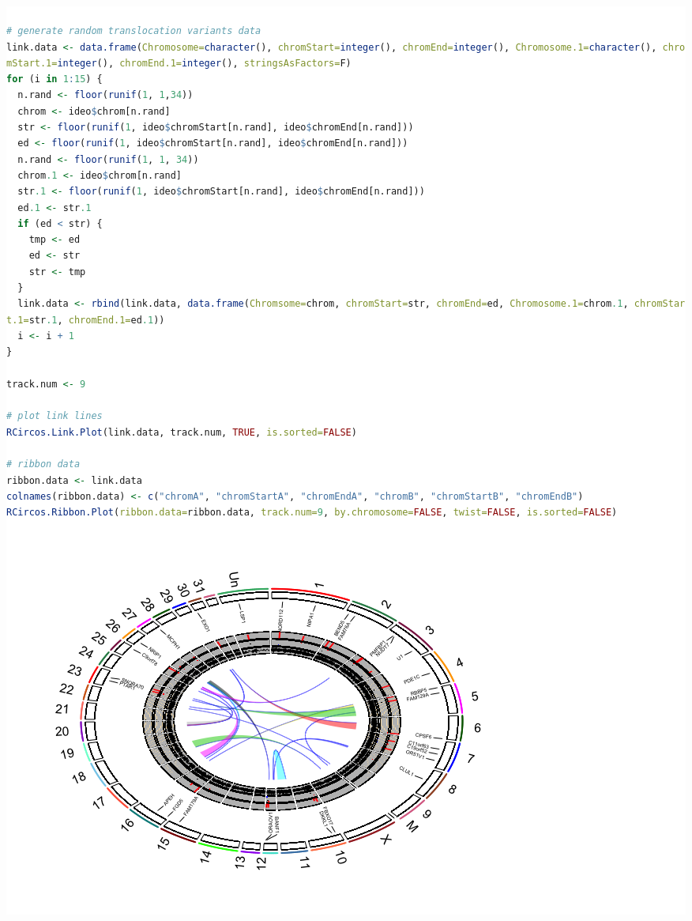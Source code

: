 ```r

# generate random translocation variants data
link.data <- data.frame(Chromosome=character(), chromStart=integer(), chromEnd=integer(), Chromosome.1=character(), chromStart.1=integer(), chromEnd.1=integer(), stringsAsFactors=F)
for (i in 1:15) {
  n.rand <- floor(runif(1, 1,34))
  chrom <- ideo$chrom[n.rand]
  str <- floor(runif(1, ideo$chromStart[n.rand], ideo$chromEnd[n.rand]))
  ed <- floor(runif(1, ideo$chromStart[n.rand], ideo$chromEnd[n.rand]))
  n.rand <- floor(runif(1, 1, 34))
  chrom.1 <- ideo$chrom[n.rand]
  str.1 <- floor(runif(1, ideo$chromStart[n.rand], ideo$chromEnd[n.rand]))
  ed.1 <- str.1
  if (ed < str) {
    tmp <- ed
    ed <- str
    str <- tmp
  }
  link.data <- rbind(link.data, data.frame(Chromsome=chrom, chromStart=str, chromEnd=ed, Chromosome.1=chrom.1, chromStart.1=str.1, chromEnd.1=ed.1))
  i <- i + 1
}

track.num <- 9

# plot link lines
RCircos.Link.Plot(link.data, track.num, TRUE, is.sorted=FALSE)

# ribbon data
ribbon.data <- link.data
colnames(ribbon.data) <- c("chromA", "chromStartA", "chromEndA", "chromB", "chromStartB", "chromEndB")
RCircos.Ribbon.Plot(ribbon.data=ribbon.data, track.num=9, by.chromosome=FALSE, twist=FALSE, is.sorted=FALSE)
```

![](plot.circos_files/figure-html/unnamed-chunk-5-2.png)
